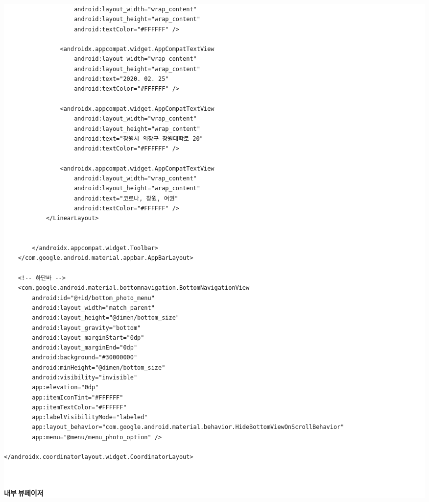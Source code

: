 ````
                    android:layout_width="wrap_content"
                    android:layout_height="wrap_content"
                    android:textColor="#FFFFFF" />

                <androidx.appcompat.widget.AppCompatTextView
                    android:layout_width="wrap_content"
                    android:layout_height="wrap_content"
                    android:text="2020. 02. 25"
                    android:textColor="#FFFFFF" />

                <androidx.appcompat.widget.AppCompatTextView
                    android:layout_width="wrap_content"
                    android:layout_height="wrap_content"
                    android:text="창원시 의창구 창원대학로 20"
                    android:textColor="#FFFFFF" />

                <androidx.appcompat.widget.AppCompatTextView
                    android:layout_width="wrap_content"
                    android:layout_height="wrap_content"
                    android:text="코로나, 창원, 여권"
                    android:textColor="#FFFFFF" />
            </LinearLayout>


        </androidx.appcompat.widget.Toolbar>
    </com.google.android.material.appbar.AppBarLayout>

    <!-- 하단바 -->
    <com.google.android.material.bottomnavigation.BottomNavigationView
        android:id="@+id/bottom_photo_menu"
        android:layout_width="match_parent"
        android:layout_height="@dimen/bottom_size"
        android:layout_gravity="bottom"
        android:layout_marginStart="0dp"
        android:layout_marginEnd="0dp"
        android:background="#30000000"
        android:minHeight="@dimen/bottom_size"
        android:visibility="invisible"
        app:elevation="0dp"
        app:itemIconTint="#FFFFFF"
        app:itemTextColor="#FFFFFF"
        app:labelVisibilityMode="labeled"
        app:layout_behavior="com.google.android.material.behavior.HideBottomViewOnScrollBehavior"
        app:menu="@menu/menu_photo_option" />

</androidx.coordinatorlayout.widget.CoordinatorLayout>
````

<br>

#### **내부 뷰페이저**
